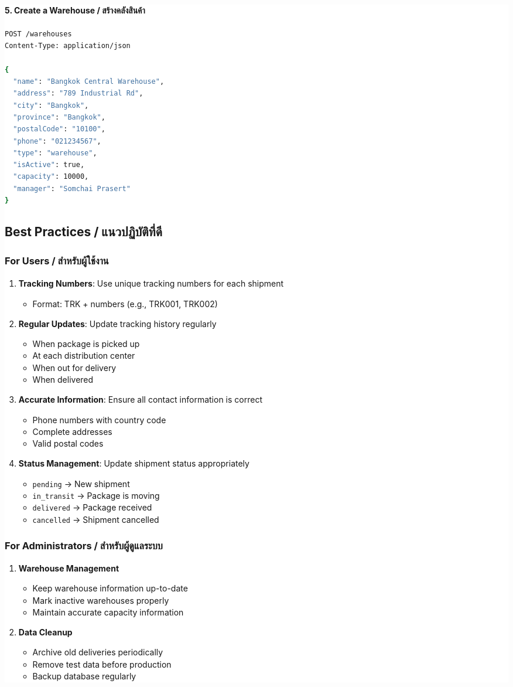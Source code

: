 #### 5. Create a Warehouse / สร้างคลังสินค้า

```bash
POST /warehouses
Content-Type: application/json

{
  "name": "Bangkok Central Warehouse",
  "address": "789 Industrial Rd",
  "city": "Bangkok",
  "province": "Bangkok",
  "postalCode": "10100",
  "phone": "021234567",
  "type": "warehouse",
  "isActive": true,
  "capacity": 10000,
  "manager": "Somchai Prasert"
}
```

## Best Practices / แนวปฏิบัติที่ดี

### For Users / สำหรับผู้ใช้งาน

1. **Tracking Numbers**: Use unique tracking numbers for each shipment
   - Format: TRK + numbers (e.g., TRK001, TRK002)
   
2. **Regular Updates**: Update tracking history regularly
   - When package is picked up
   - At each distribution center
   - When out for delivery
   - When delivered

3. **Accurate Information**: Ensure all contact information is correct
   - Phone numbers with country code
   - Complete addresses
   - Valid postal codes

4. **Status Management**: Update shipment status appropriately
   - `pending` → New shipment
   - `in_transit` → Package is moving
   - `delivered` → Package received
   - `cancelled` → Shipment cancelled

### For Administrators / สำหรับผู้ดูแลระบบ

1. **Warehouse Management**
   - Keep warehouse information up-to-date
   - Mark inactive warehouses properly
   - Maintain accurate capacity information

2. **Data Cleanup**
   - Archive old deliveries periodically
   - Remove test data before production
   - Backup database regularly
